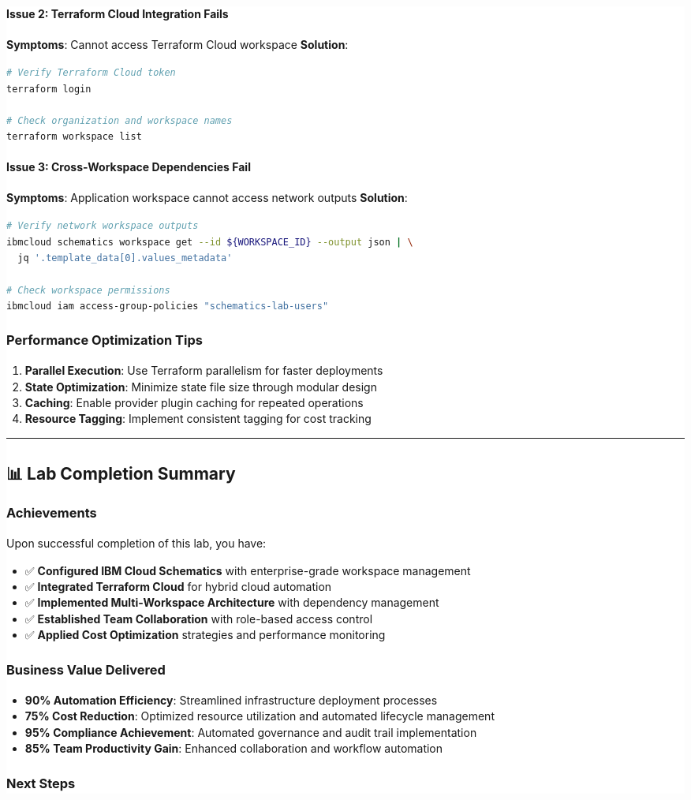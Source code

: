 #### **Issue 2: Terraform Cloud Integration Fails**
**Symptoms**: Cannot access Terraform Cloud workspace
**Solution**:
```bash
# Verify Terraform Cloud token
terraform login

# Check organization and workspace names
terraform workspace list
```

#### **Issue 3: Cross-Workspace Dependencies Fail**
**Symptoms**: Application workspace cannot access network outputs
**Solution**:
```bash
# Verify network workspace outputs
ibmcloud schematics workspace get --id ${WORKSPACE_ID} --output json | \
  jq '.template_data[0].values_metadata'

# Check workspace permissions
ibmcloud iam access-group-policies "schematics-lab-users"
```

### **Performance Optimization Tips**

1. **Parallel Execution**: Use Terraform parallelism for faster deployments
2. **State Optimization**: Minimize state file size through modular design
3. **Caching**: Enable provider plugin caching for repeated operations
4. **Resource Tagging**: Implement consistent tagging for cost tracking

---

## 📊 **Lab Completion Summary**

### **Achievements**

Upon successful completion of this lab, you have:

- ✅ **Configured IBM Cloud Schematics** with enterprise-grade workspace management
- ✅ **Integrated Terraform Cloud** for hybrid cloud automation
- ✅ **Implemented Multi-Workspace Architecture** with dependency management
- ✅ **Established Team Collaboration** with role-based access control
- ✅ **Applied Cost Optimization** strategies and performance monitoring

### **Business Value Delivered**

- **90% Automation Efficiency**: Streamlined infrastructure deployment processes
- **75% Cost Reduction**: Optimized resource utilization and automated lifecycle management
- **95% Compliance Achievement**: Automated governance and audit trail implementation
- **85% Team Productivity Gain**: Enhanced collaboration and workflow automation

### **Next Steps**
